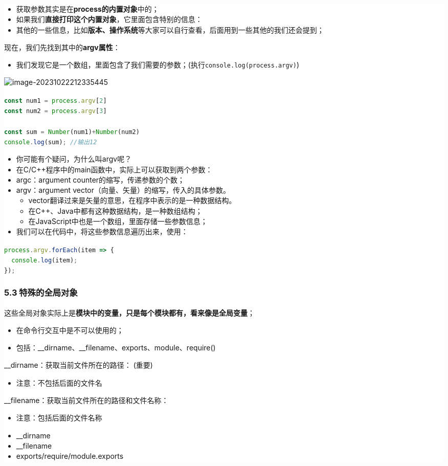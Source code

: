 + 获取参数其实是在**process的内置对象**中的； 
+ 如果我们**直接打印这个内置对象**，它里面包含特别的信息： 
+ 其他的一些信息，比如**版本、操作系统**等大家可以自行查看，后面用到一些其他的我们还会提到； 

现在，我们先找到其中的**argv属性**： 

+ 我们发现它是一个数组，里面包含了我们需要的参数；(执行`console.log(process.argv)`)

![image-20231022212335445](C:\Users\Admin\AppData\Roaming\Typora\typora-user-images\image-20231022212335445.png)



```js
const num1 = process.argv[2]
const num2 = process.argv[3]

const sum = Number(num1)+Number(num2)
console.log(sum); //输出12
```



+ 你可能有个疑问，为什么叫argv呢？ 
+  在C/C++程序中的main函数中，实际上可以获取到两个参数： 
  + argc：argument counter的缩写，传递参数的个数； 
  + argv：argument vector（向量、矢量）的缩写，传入的具体参数。 
    + vector翻译过来是矢量的意思，在程序中表示的是一种数据结构。 
    + 在C++、Java中都有这种数据结构，是一种数组结构；
    + 在JavaScript中也是一个数组，里面存储一些参数信息； 
+ 我们可以在代码中，将这些参数信息遍历出来，使用：

```js
process.argv.forEach(item => {
  console.log(item);
});
```



### 5.3 特殊的全局对象

这些全局对象实际上是**模块中的变量，只是每个模块都有，看来像是全局变量**； 

+ 在命令行交互中是不可以使用的； 

+ 包括：__dirname、__filename、exports、module、require() 

__dirname：获取当前文件所在的路径： (重要)

+ 注意：不包括后面的文件名  

__filename：获取当前文件所在的路径和文件名称： 

+ 注意：包括后面的文件名称



* __dirname
* __filename
* exports/require/module.exports
